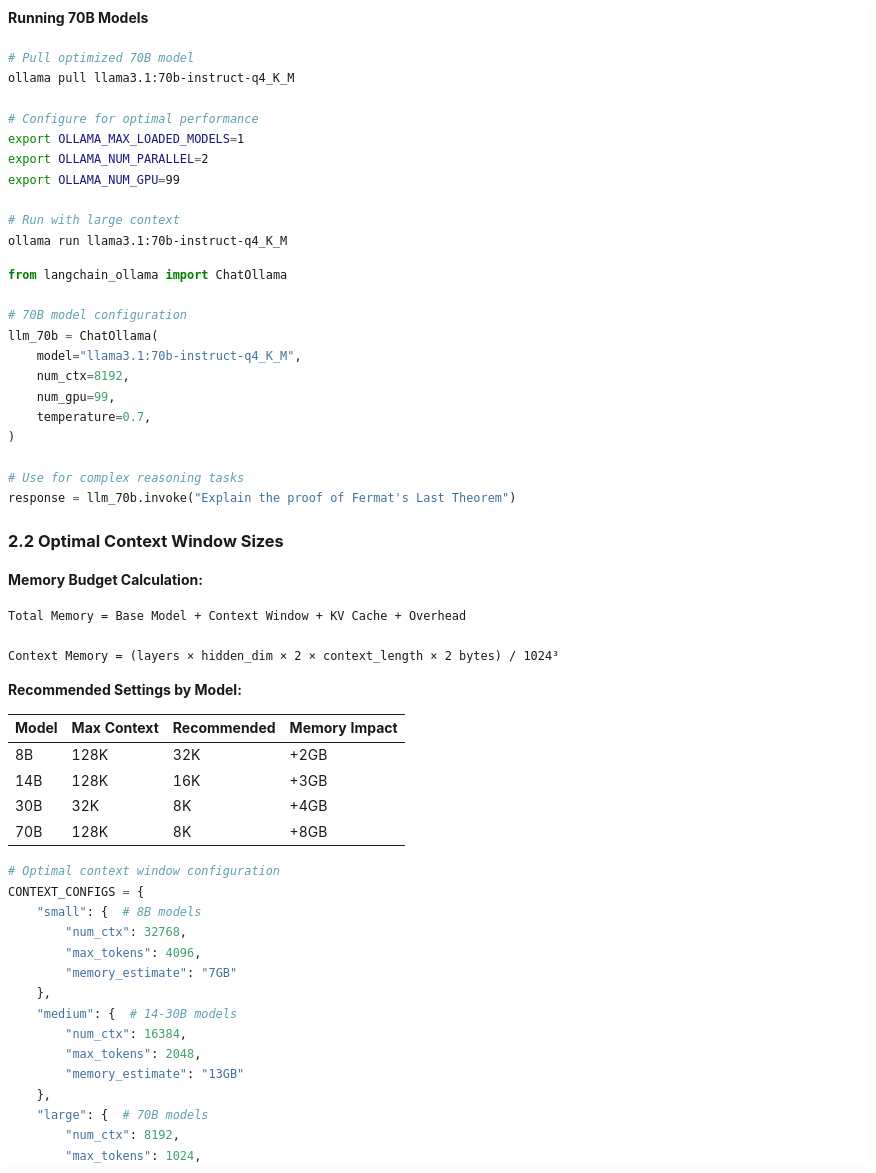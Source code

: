 #### Running 70B Models

```bash
# Pull optimized 70B model
ollama pull llama3.1:70b-instruct-q4_K_M

# Configure for optimal performance
export OLLAMA_MAX_LOADED_MODELS=1
export OLLAMA_NUM_PARALLEL=2
export OLLAMA_NUM_GPU=99

# Run with large context
ollama run llama3.1:70b-instruct-q4_K_M
```

```python
from langchain_ollama import ChatOllama

# 70B model configuration
llm_70b = ChatOllama(
    model="llama3.1:70b-instruct-q4_K_M",
    num_ctx=8192,
    num_gpu=99,
    temperature=0.7,
)

# Use for complex reasoning tasks
response = llm_70b.invoke("Explain the proof of Fermat's Last Theorem")
```

### 2.2 Optimal Context Window Sizes

**Memory Budget Calculation:**

```
Total Memory = Base Model + Context Window + KV Cache + Overhead

Context Memory = (layers × hidden_dim × 2 × context_length × 2 bytes) / 1024³
```

**Recommended Settings by Model:**

| Model      | Max Context | Recommended | Memory Impact |
|------------|-------------|-------------|---------------|
| 8B         | 128K        | 32K         | +2GB          |
| 14B        | 128K        | 16K         | +3GB          |
| 30B        | 32K         | 8K          | +4GB          |
| 70B        | 128K        | 8K          | +8GB          |

```python
# Optimal context window configuration
CONTEXT_CONFIGS = {
    "small": {  # 8B models
        "num_ctx": 32768,
        "max_tokens": 4096,
        "memory_estimate": "7GB"
    },
    "medium": {  # 14-30B models
        "num_ctx": 16384,
        "max_tokens": 2048,
        "memory_estimate": "13GB"
    },
    "large": {  # 70B models
        "num_ctx": 8192,
        "max_tokens": 1024,
```